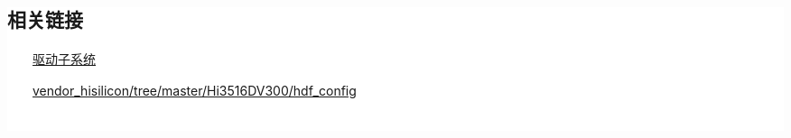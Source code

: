

## 相关链接
　　[驱动子系统](https://gitee.com/openharmony/docs/blob/master/zh-cn/readme/%E9%A9%B1%E5%8A%A8%E5%AD%90%E7%B3%BB%E7%BB%9F.md)

　　[vendor_hisilicon/tree/master/Hi3516DV300/hdf_config](https://gitee.com/openharmony/vendor_hisilicon/blob/master/README_zh.md)

　　 

